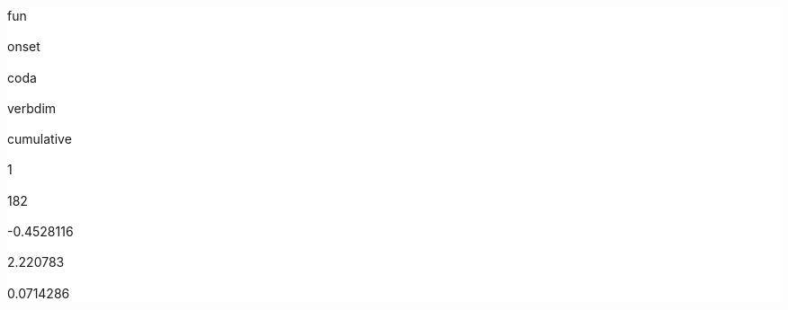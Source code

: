 fun

</th>

<th style="text-align:right;">

onset

</th>

<th style="text-align:right;">

coda

</th>

<th style="text-align:right;">

verbdim

</th>

<th style="text-align:right;">

cumulative

</th>

</tr>

</thead>

<tbody>

<tr>

<td style="text-align:right;">

1

</td>

<td style="text-align:right;">

182

</td>

<td style="text-align:right;">

\-0.4528116

</td>

<td style="text-align:right;">

2.220783

</td>

<td style="text-align:right;">

0.0714286

</td>
